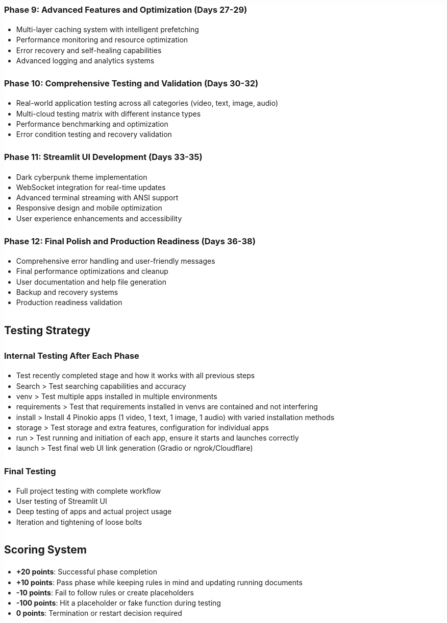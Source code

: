 ### Phase 9: Advanced Features and Optimization (Days 27-29)
- Multi-layer caching system with intelligent prefetching
- Performance monitoring and resource optimization
- Error recovery and self-healing capabilities
- Advanced logging and analytics systems

### Phase 10: Comprehensive Testing and Validation (Days 30-32)
- Real-world application testing across all categories (video, text, image, audio)
- Multi-cloud testing matrix with different instance types
- Performance benchmarking and optimization
- Error condition testing and recovery validation

### Phase 11: Streamlit UI Development (Days 33-35)
- Dark cyberpunk theme implementation
- WebSocket integration for real-time updates
- Advanced terminal streaming with ANSI support
- Responsive design and mobile optimization
- User experience enhancements and accessibility

### Phase 12: Final Polish and Production Readiness (Days 36-38)
- Comprehensive error handling and user-friendly messages
- Final performance optimizations and cleanup
- User documentation and help file generation
- Backup and recovery systems
- Production readiness validation

## Testing Strategy

### Internal Testing After Each Phase
- Test recently completed stage and how it works with all previous steps
- Search > Test searching capabilities and accuracy
- venv > Test multiple apps installed in multiple environments
- requirements > Test that requirements installed in venvs are contained and not interfering
- install > Install 4 Pinokio apps (1 video, 1 text, 1 image, 1 audio) with varied installation methods
- storage > Test storage and extra features, configuration for individual apps
- run > Test running and initiation of each app, ensure it starts and launches correctly
- launch > Test final web UI link generation (Gradio or ngrok/Cloudflare)

### Final Testing
- Full project testing with complete workflow
- User testing of Streamlit UI
- Deep testing of apps and actual project usage
- Iteration and tightening of loose bolts

## Scoring System
- **+20 points**: Successful phase completion
- **+10 points**: Pass phase while keeping rules in mind and updating running documents
- **-10 points**: Fail to follow rules or create placeholders
- **-100 points**: Hit a placeholder or fake function during testing
- **0 points**: Termination or restart decision required
